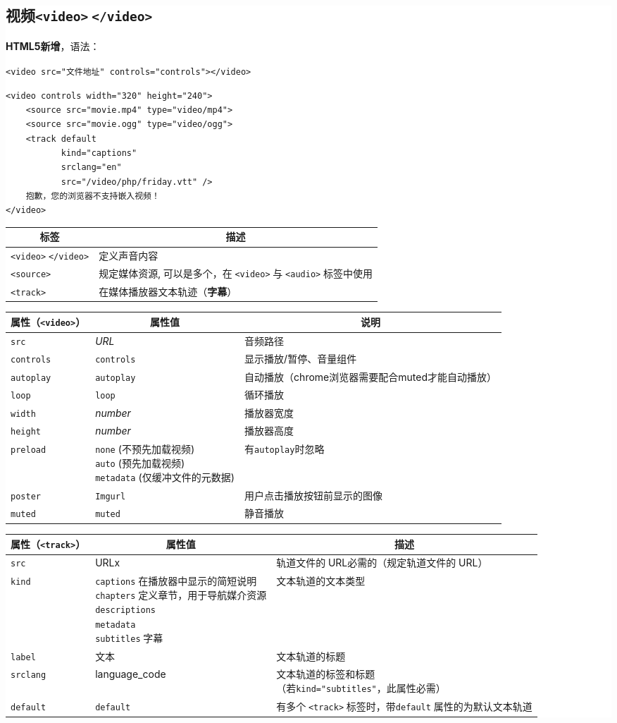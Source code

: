 ## 视频`<video>` `</video>`

**HTML5新增**，语法：

```
<video src="文件地址" controls="controls"></video>
```

```
<video controls width="320" height="240">
	<source src="movie.mp4" type="video/mp4">
	<source src="movie.ogg" type="video/ogg">
    <track default
           kind="captions"
           srclang="en"
           src="/video/php/friday.vtt" />
    抱歉，您的浏览器不支持嵌入视频！
</video>
```

| 标签                 | 描述                                                         |
| -------------------- | ------------------------------------------------------------ |
| `<video>` `</video>` | 定义声音内容                                                 |
| `<source>`           | 规定媒体资源, 可以是多个，在 `<video>` 与 `<audio>` 标签中使用 |
| `<track>`            | 在媒体播放器文本轨迹（**字幕**）                             |



| 属性（`<video>`） | 属性值                                                       | 说明                                              |
| ----------------- | ------------------------------------------------------------ | ------------------------------------------------- |
| `src`             | *URL*                                                        | 音频路径                                          |
| `controls`        | `controls`                                                   | 显示播放/暂停、音量组件                           |
| `autoplay`        | `autoplay`                                                   | 自动播放（chrome浏览器需要配合muted才能自动播放） |
| `loop`            | `loop`                                                       | 循环播放                                          |
| `width`           | *number*                                                     | 播放器宽度                                        |
| `height`          | *number*                                                     | 播放器高度                                        |
| `preload`         | `none` (不预先加载视频)<br />`auto` (预先加载视频)<br />`metadata` (仅缓冲文件的元数据) | 有`autoplay`时忽略                                |
| `poster`          | `Imgurl`                                                     | 用户点击播放按钮前显示的图像                      |
| `muted`           | `muted`                                                      | 静音播放                                          |

| 属性（`<track>`） | 属性值                                                       | 描述                                                         |
| ----------------- | ------------------------------------------------------------ | ------------------------------------------------------------ |
| `src`             | URLx                                                         | 轨道文件的 URL必需的（规定轨道文件的 URL）                   |
| `kind`            | `captions` 在播放器中显示的简短说明<br />`chapters` 定义章节，用于导航媒介资源<br />`descriptions`<br />`metadata`<br />`subtitles` 字幕 | 文本轨道的文本类型                                           |
| `label`           | 文本                                                         | 文本轨道的标题                                               |
| `srclang`         | language_code                                                | 文本轨道的标签和标题<br />（若`kind="subtitles"`，此属性必需） |
| `default`         | `default`                                                    | 有多个 `<track>` 标签时，带`default` 属性的为默认文本轨道    |
